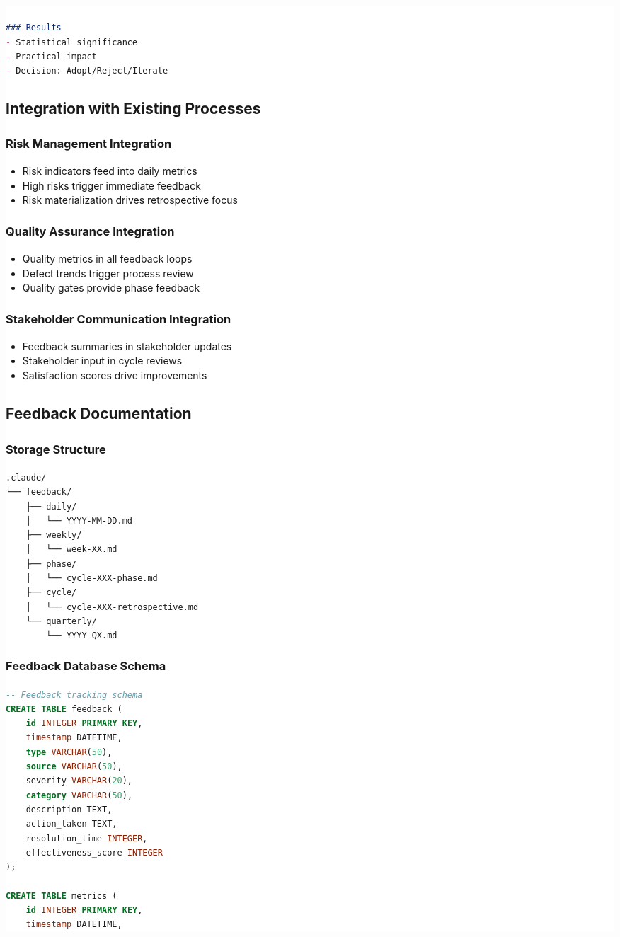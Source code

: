 ```markdown

### Results
- Statistical significance
- Practical impact
- Decision: Adopt/Reject/Iterate
```

## Integration with Existing Processes

### Risk Management Integration
- Risk indicators feed into daily metrics
- High risks trigger immediate feedback
- Risk materialization drives retrospective focus

### Quality Assurance Integration
- Quality metrics in all feedback loops
- Defect trends trigger process review
- Quality gates provide phase feedback

### Stakeholder Communication Integration
- Feedback summaries in stakeholder updates
- Stakeholder input in cycle reviews
- Satisfaction scores drive improvements

## Feedback Documentation

### Storage Structure
```
.claude/
└── feedback/
    ├── daily/
    │   └── YYYY-MM-DD.md
    ├── weekly/
    │   └── week-XX.md
    ├── phase/
    │   └── cycle-XXX-phase.md
    ├── cycle/
    │   └── cycle-XXX-retrospective.md
    └── quarterly/
        └── YYYY-QX.md
```

### Feedback Database Schema
```sql
-- Feedback tracking schema
CREATE TABLE feedback (
    id INTEGER PRIMARY KEY,
    timestamp DATETIME,
    type VARCHAR(50),
    source VARCHAR(50),
    severity VARCHAR(20),
    category VARCHAR(50),
    description TEXT,
    action_taken TEXT,
    resolution_time INTEGER,
    effectiveness_score INTEGER
);

CREATE TABLE metrics (
    id INTEGER PRIMARY KEY,
    timestamp DATETIME,
```